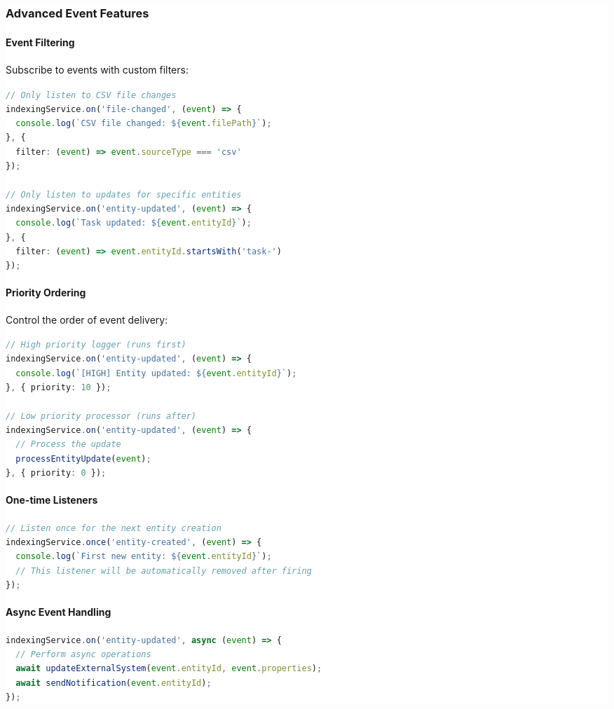 ### Advanced Event Features

#### Event Filtering

Subscribe to events with custom filters:

```typescript
// Only listen to CSV file changes
indexingService.on('file-changed', (event) => {
  console.log(`CSV file changed: ${event.filePath}`);
}, {
  filter: (event) => event.sourceType === 'csv'
});

// Only listen to updates for specific entities
indexingService.on('entity-updated', (event) => {
  console.log(`Task updated: ${event.entityId}`);
}, {
  filter: (event) => event.entityId.startsWith('task-')
});
```

#### Priority Ordering

Control the order of event delivery:

```typescript
// High priority logger (runs first)
indexingService.on('entity-updated', (event) => {
  console.log(`[HIGH] Entity updated: ${event.entityId}`);
}, { priority: 10 });

// Low priority processor (runs after)
indexingService.on('entity-updated', (event) => {
  // Process the update
  processEntityUpdate(event);
}, { priority: 0 });
```

#### One-time Listeners

```typescript
// Listen once for the next entity creation
indexingService.once('entity-created', (event) => {
  console.log(`First new entity: ${event.entityId}`);
  // This listener will be automatically removed after firing
});
```

#### Async Event Handling

```typescript
indexingService.on('entity-updated', async (event) => {
  // Perform async operations
  await updateExternalSystem(event.entityId, event.properties);
  await sendNotification(event.entityId);
});
```

